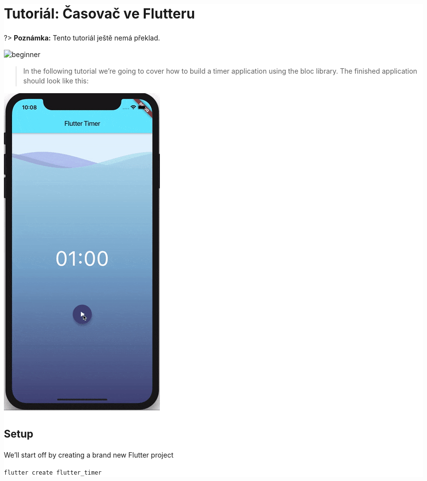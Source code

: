# Tutoriál: Časovač ve Flutteru

?> **Poznámka:** Tento tutoriál ještě nemá překlad.

![beginner](https://img.shields.io/badge/úroveň-začátečník-green.svg)

> In the following tutorial we’re going to cover how to build a timer application using the bloc library. The finished application should look like this:

![demo](../assets/gifs/flutter_timer.gif)

## Setup

We’ll start off by creating a brand new Flutter project

```sh
flutter create flutter_timer
```
